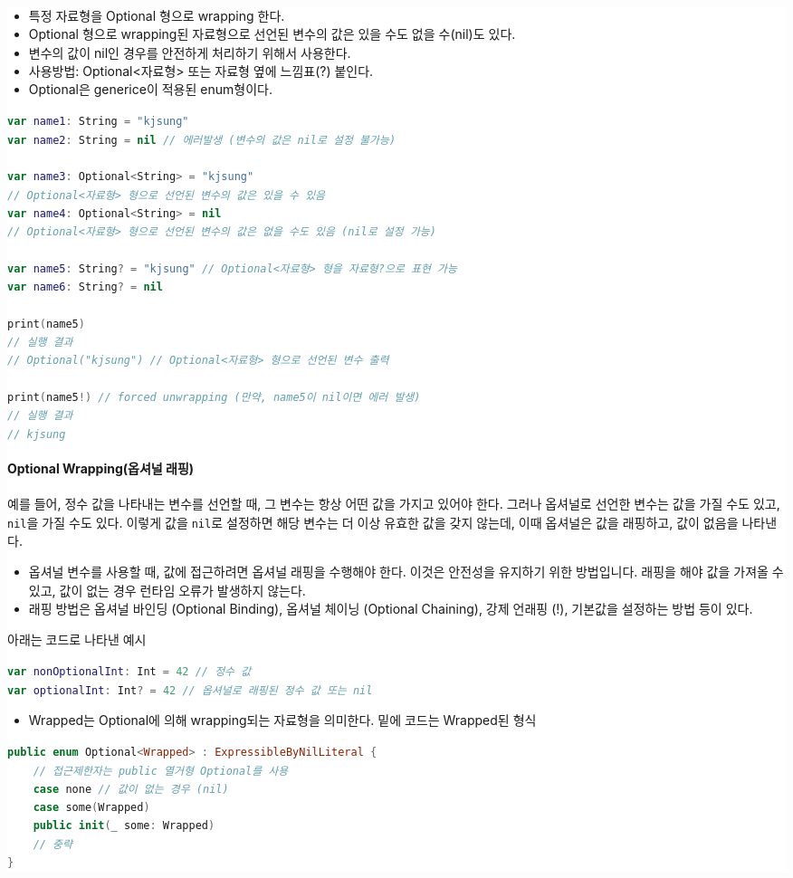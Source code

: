 - 특정 자료형을 Optional 형으로 wrapping 한다.
- Optional 형으로 wrapping된 자료형으로 선언된 변수의 값은 있을 수도 없을 수(nil)도 있다.
- 변수의 값이 nil인 경우를 안전하게 처리하기 위해서 사용한다.
- 사용방법: Optional<자료형> 또는 자료형 옆에 느낌표(?) 붙인다.
- Optional은 generice이 적용된 enum형이다.

```swift
var name1: String = "kjsung"
var name2: String = nil // 에러발생 (변수의 값은 nil로 설정 불가능)

var name3: Optional<String> = "kjsung" 
// Optional<자료형> 형으로 선언된 변수의 값은 있을 수 있음
var name4: Optional<String> = nil
// Optional<자료형> 형으로 선언된 변수의 값은 없을 수도 있음 (nil로 설정 가능)

var name5: String? = "kjsung" // Optional<자료형> 형을 자료형?으로 표현 가능
var name6: String? = nil

print(name5)
// 실행 결과
// Optional("kjsung") // Optional<자료형> 형으로 선언된 변수 출력

print(name5!) // forced unwrapping (만약, name5이 nil이면 에러 발생)
// 실행 결과
// kjsung
```

#### Optional Wrapping(옵셔널 래핑)

예를 들어, 정수 값을 나타내는 변수를 선언할 때, 그 변수는 항상 어떤 값을 가지고 있어야 한다.
그러나 옵셔널로 선언한 변수는 값을 가질 수도 있고, `nil`을 가질 수도 있다. 
이렇게 값을 `nil`로 설정하면 해당 변수는 더 이상 유효한 값을 갖지 않는데, 이때 옵셔널은 값을 래핑하고, 값이 없음을 나타낸다.

- 옵셔널 변수를 사용할 때, 값에 접근하려면 옵셔널 래핑을 수행해야 한다. 이것은 안전성을 유지하기 위한 방법입니다. 래핑을 해야 값을 가져올 수 있고, 값이 없는 경우 런타임 오류가 발생하지 않는다.
- 래핑 방법은 옵셔널 바인딩 (Optional Binding), 옵셔널 체이닝 (Optional Chaining), 강제 언래핑 (!), 기본값을 설정하는 방법 등이 있다.

아래는 코드로 나타낸 예시
```swift
var nonOptionalInt: Int = 42 // 정수 값 
var optionalInt: Int? = 42 // 옵셔널로 래핑된 정수 값 또는 nil
```


- Wrapped는 Optional에 의해 wrapping되는 자료형을 의미한다.
밑에 코드는  Wrapped된 형식
```swift
public enum Optional<Wrapped> : ExpressibleByNilLiteral { 
	// 접근제한자는 public 열거형 Optional를 사용
	case none // 값이 없는 경우 (nil)
	case some(Wrapped)
	public init(_ some: Wrapped)
	// 중략
}
```
